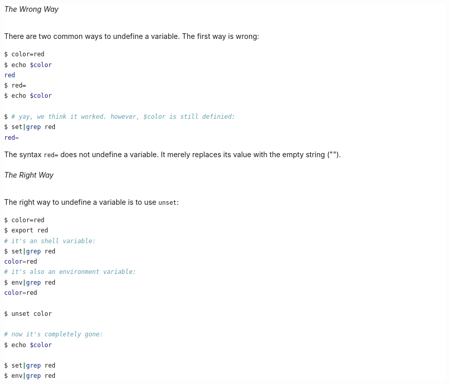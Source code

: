 ###### The Wrong Way

There are two common ways to undefine a variable. The first way is wrong:

```bash
$ color=red
$ echo $color
red
$ red=
$ echo $color

$ # yay, we think it worked. however, $color is still definied:
$ set|grep red
red=
```

The syntax `red=` does not undefine a variable. It merely replaces its value with the empty string ("").

###### The Right Way

The right way to undefine a variable is to use `unset`:

```bash
$ color=red
$ export red
# it's an shell variable:
$ set|grep red
color=red
# it's also an environment variable:
$ env|grep red
color=red

$ unset color

# now it's completely gone:
$ echo $color

$ set|grep red
$ env|grep red
```
